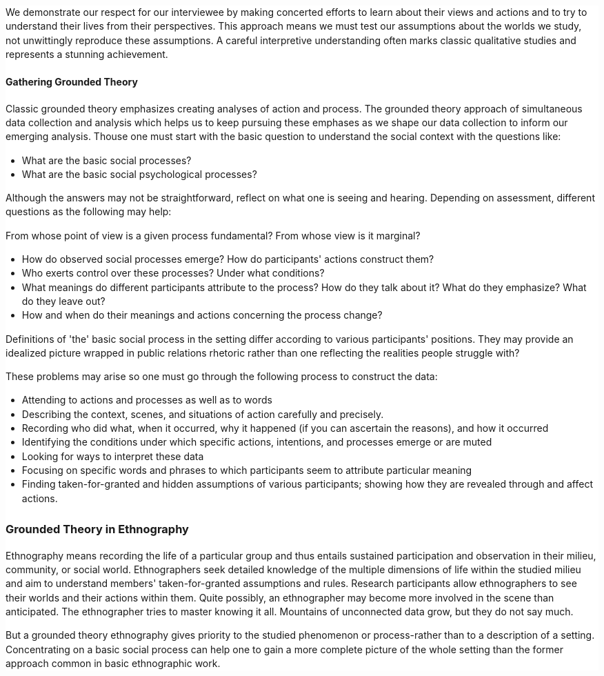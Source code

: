 We demonstrate our respect for our interviewee by making concerted efforts to learn about their views and actions and to try to understand their lives from their perspectives. This approach means we must test our assumptions about the worlds we study, not unwittingly reproduce these assumptions. A careful interpretive understanding often marks classic qualitative studies and represents a stunning achievement.

#### Gathering Grounded Theory

Classic grounded theory emphasizes creating analyses of action and process. The grounded theory approach of simultaneous data collection and analysis which helps us to keep pursuing these emphases as we shape our data collection to inform our emerging analysis. Thouse one must start with the basic question to understand the social context with the questions like:

- What are the basic social processes?
- What are the basic social psychological processes?

Although the answers may not be straightforward, reflect on what one is seeing and hearing. Depending on assessment, different questions as the following may help:

From whose point of view is a given process fundamental? From whose view is it marginal?

- How do observed social processes emerge? How do participants' actions construct them?
- Who exerts control over these processes? Under what conditions?
- What meanings do different participants attribute to the process? How do they talk about it? What do they emphasize? What do they leave out?
- How and when do their meanings and actions concerning the process change?

Definitions of 'the' basic social process in the setting differ according to various participants' positions. They may provide an idealized picture wrapped in public relations rhetoric rather than one reflecting the realities people struggle with?

These problems may arise so one must go through the following process to construct the data:

- Attending to actions and processes as well as to words
- Describing the context, scenes, and situations of action carefully and precisely.
- Recording who did what, when it occurred, why it happened (if you can ascertain the reasons), and how it occurred
- Identifying the conditions under which specific actions, intentions, and processes emerge or are muted
- Looking for ways to interpret these data
- Focusing on specific words and phrases to which participants seem to attribute particular meaning
- Finding taken-for-granted and hidden assumptions of various participants; showing how they are revealed through and affect actions.

### Grounded Theory in Ethnography

Ethnography means recording the life of a particular group and thus entails sustained participation and observation in their milieu, community, or social world. Ethnographers seek detailed knowledge of the multiple dimensions of life within the studied milieu and aim to understand members' taken-for-granted assumptions and rules. Research participants allow ethnographers to see their worlds and their actions within them. Quite possibly, an ethnographer may become more involved in the scene than anticipated. The ethnographer tries to master knowing it all. Mountains of unconnected data grow, but they do not say much.

But a grounded theory ethnography gives priority to the studied phenomenon or process-rather than to a description of a setting. Concentrating on a basic social process can help one to gain a more complete picture of the whole setting than the former approach common in basic ethnographic work.
